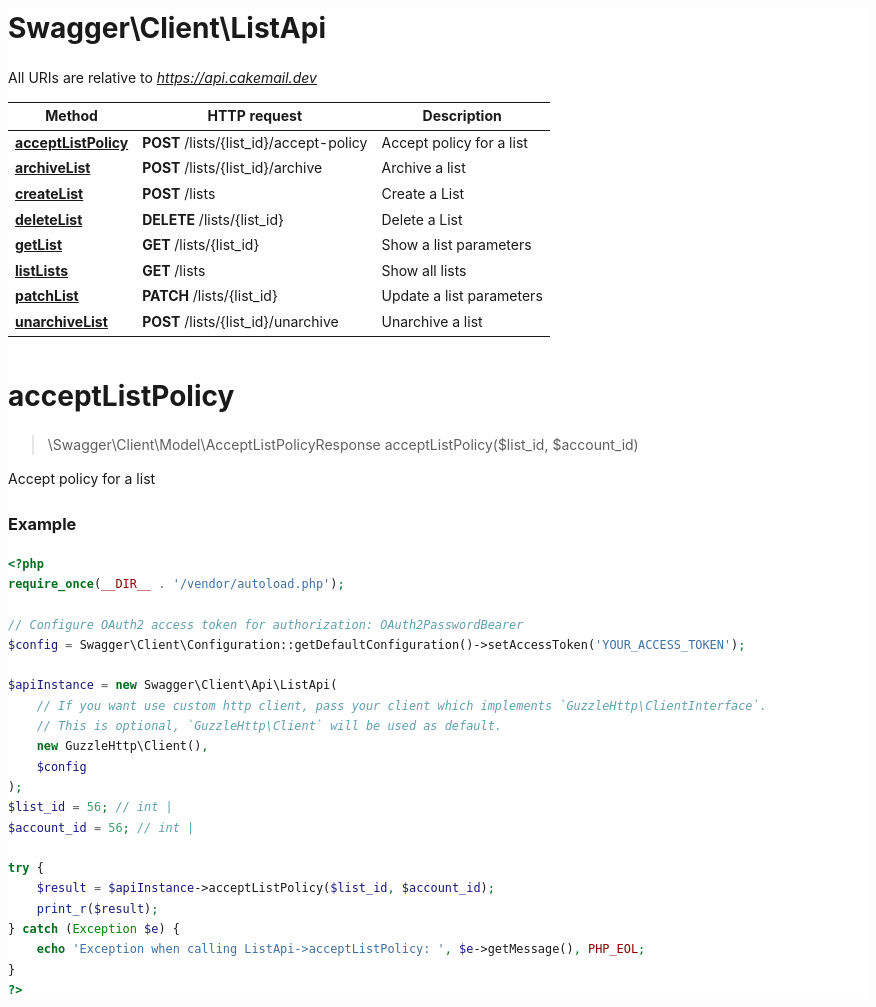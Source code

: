 # Swagger\Client\ListApi

All URIs are relative to *https://api.cakemail.dev*

Method | HTTP request | Description
------------- | ------------- | -------------
[**acceptListPolicy**](ListApi.md#acceptlistpolicy) | **POST** /lists/{list_id}/accept-policy | Accept policy for a list
[**archiveList**](ListApi.md#archivelist) | **POST** /lists/{list_id}/archive | Archive a list
[**createList**](ListApi.md#createlist) | **POST** /lists | Create a List
[**deleteList**](ListApi.md#deletelist) | **DELETE** /lists/{list_id} | Delete a List
[**getList**](ListApi.md#getlist) | **GET** /lists/{list_id} | Show a list parameters
[**listLists**](ListApi.md#listlists) | **GET** /lists | Show all lists
[**patchList**](ListApi.md#patchlist) | **PATCH** /lists/{list_id} | Update a list parameters
[**unarchiveList**](ListApi.md#unarchivelist) | **POST** /lists/{list_id}/unarchive | Unarchive a list

# **acceptListPolicy**
> \Swagger\Client\Model\AcceptListPolicyResponse acceptListPolicy($list_id, $account_id)

Accept policy for a list

### Example
```php
<?php
require_once(__DIR__ . '/vendor/autoload.php');

// Configure OAuth2 access token for authorization: OAuth2PasswordBearer
$config = Swagger\Client\Configuration::getDefaultConfiguration()->setAccessToken('YOUR_ACCESS_TOKEN');

$apiInstance = new Swagger\Client\Api\ListApi(
    // If you want use custom http client, pass your client which implements `GuzzleHttp\ClientInterface`.
    // This is optional, `GuzzleHttp\Client` will be used as default.
    new GuzzleHttp\Client(),
    $config
);
$list_id = 56; // int | 
$account_id = 56; // int | 

try {
    $result = $apiInstance->acceptListPolicy($list_id, $account_id);
    print_r($result);
} catch (Exception $e) {
    echo 'Exception when calling ListApi->acceptListPolicy: ', $e->getMessage(), PHP_EOL;
}
?>
```
